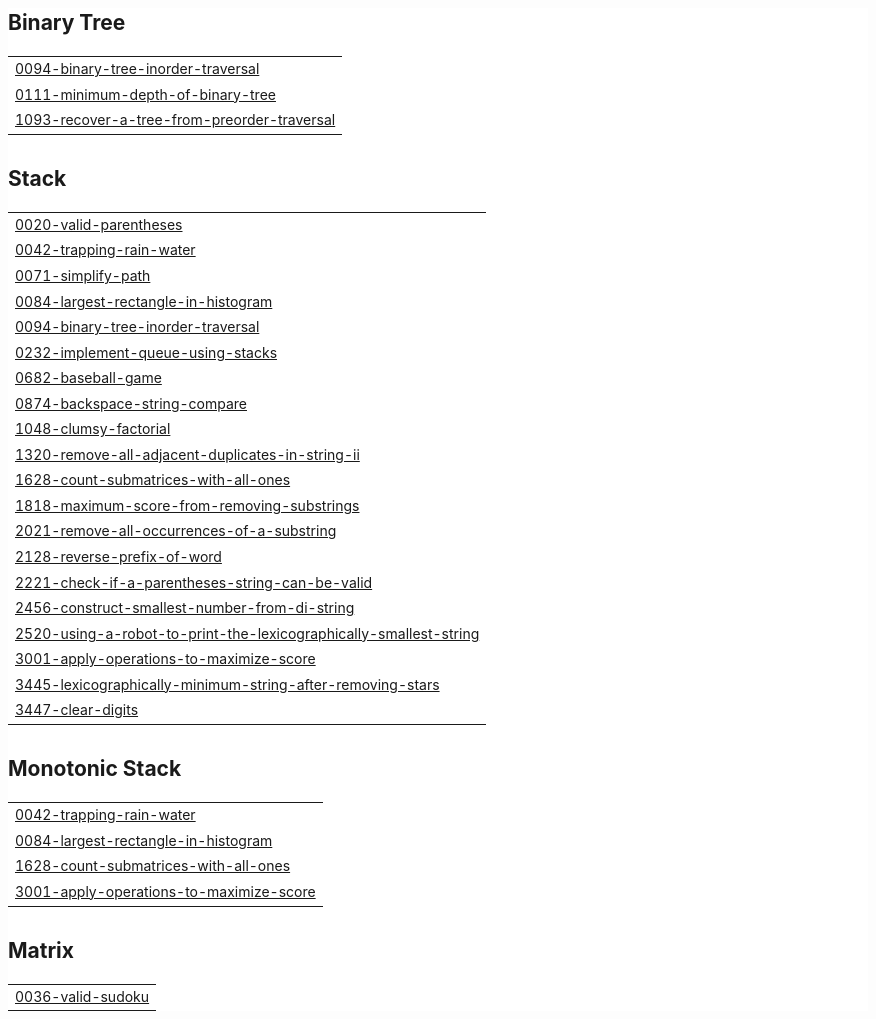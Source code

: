 ## Binary Tree
|  |
| ------- |
| [0094-binary-tree-inorder-traversal](https://github.com/Pratik-Ninawe/Leetcode-DSA/tree/master/0094-binary-tree-inorder-traversal) |
| [0111-minimum-depth-of-binary-tree](https://github.com/Pratik-Ninawe/Leetcode-DSA/tree/master/0111-minimum-depth-of-binary-tree) |
| [1093-recover-a-tree-from-preorder-traversal](https://github.com/Pratik-Ninawe/Leetcode-DSA/tree/master/1093-recover-a-tree-from-preorder-traversal) |
## Stack
|  |
| ------- |
| [0020-valid-parentheses](https://github.com/Pratik-Ninawe/Leetcode-DSA/tree/master/0020-valid-parentheses) |
| [0042-trapping-rain-water](https://github.com/Pratik-Ninawe/Leetcode-DSA/tree/master/0042-trapping-rain-water) |
| [0071-simplify-path](https://github.com/Pratik-Ninawe/Leetcode-DSA/tree/master/0071-simplify-path) |
| [0084-largest-rectangle-in-histogram](https://github.com/Pratik-Ninawe/LeetCode-DSA/tree/master/0084-largest-rectangle-in-histogram) |
| [0094-binary-tree-inorder-traversal](https://github.com/Pratik-Ninawe/Leetcode-DSA/tree/master/0094-binary-tree-inorder-traversal) |
| [0232-implement-queue-using-stacks](https://github.com/Pratik-Ninawe/Leetcode-DSA/tree/master/0232-implement-queue-using-stacks) |
| [0682-baseball-game](https://github.com/Pratik-Ninawe/LeetCode-DSA/tree/master/0682-baseball-game) |
| [0874-backspace-string-compare](https://github.com/Pratik-Ninawe/LeetCode-DSA/tree/master/0874-backspace-string-compare) |
| [1048-clumsy-factorial](https://github.com/Pratik-Ninawe/Leetcode-DSA/tree/master/1048-clumsy-factorial) |
| [1320-remove-all-adjacent-duplicates-in-string-ii](https://github.com/Pratik-Ninawe/Leetcode-DSA/tree/master/1320-remove-all-adjacent-duplicates-in-string-ii) |
| [1628-count-submatrices-with-all-ones](https://github.com/Pratik-Ninawe/LeetCode-DSA/tree/master/1628-count-submatrices-with-all-ones) |
| [1818-maximum-score-from-removing-substrings](https://github.com/Pratik-Ninawe/LeetCode-DSA/tree/master/1818-maximum-score-from-removing-substrings) |
| [2021-remove-all-occurrences-of-a-substring](https://github.com/Pratik-Ninawe/Leetcode-DSA/tree/master/2021-remove-all-occurrences-of-a-substring) |
| [2128-reverse-prefix-of-word](https://github.com/Pratik-Ninawe/Leetcode-DSA/tree/master/2128-reverse-prefix-of-word) |
| [2221-check-if-a-parentheses-string-can-be-valid](https://github.com/Pratik-Ninawe/Leetcode-DSA/tree/master/2221-check-if-a-parentheses-string-can-be-valid) |
| [2456-construct-smallest-number-from-di-string](https://github.com/Pratik-Ninawe/Leetcode-DSA/tree/master/2456-construct-smallest-number-from-di-string) |
| [2520-using-a-robot-to-print-the-lexicographically-smallest-string](https://github.com/Pratik-Ninawe/Leetcode-DSA/tree/master/2520-using-a-robot-to-print-the-lexicographically-smallest-string) |
| [3001-apply-operations-to-maximize-score](https://github.com/Pratik-Ninawe/Leetcode-DSA/tree/master/3001-apply-operations-to-maximize-score) |
| [3445-lexicographically-minimum-string-after-removing-stars](https://github.com/Pratik-Ninawe/Leetcode-DSA/tree/master/3445-lexicographically-minimum-string-after-removing-stars) |
| [3447-clear-digits](https://github.com/Pratik-Ninawe/Leetcode-DSA/tree/master/3447-clear-digits) |
## Monotonic Stack
|  |
| ------- |
| [0042-trapping-rain-water](https://github.com/Pratik-Ninawe/Leetcode-DSA/tree/master/0042-trapping-rain-water) |
| [0084-largest-rectangle-in-histogram](https://github.com/Pratik-Ninawe/LeetCode-DSA/tree/master/0084-largest-rectangle-in-histogram) |
| [1628-count-submatrices-with-all-ones](https://github.com/Pratik-Ninawe/LeetCode-DSA/tree/master/1628-count-submatrices-with-all-ones) |
| [3001-apply-operations-to-maximize-score](https://github.com/Pratik-Ninawe/Leetcode-DSA/tree/master/3001-apply-operations-to-maximize-score) |
## Matrix
|  |
| ------- |
| [0036-valid-sudoku](https://github.com/Pratik-Ninawe/LeetCode-DSA/tree/master/0036-valid-sudoku) |